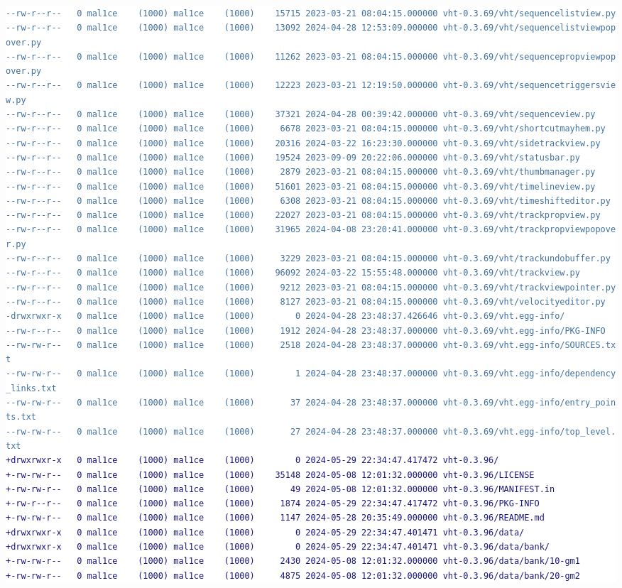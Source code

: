 ```diff
--rw-r--r--   0 mal1ce    (1000) mal1ce    (1000)    15715 2023-03-21 08:04:15.000000 vht-0.3.69/vht/sequencelistview.py
--rw-r--r--   0 mal1ce    (1000) mal1ce    (1000)    13092 2024-04-28 12:53:09.000000 vht-0.3.69/vht/sequencelistviewpopover.py
--rw-r--r--   0 mal1ce    (1000) mal1ce    (1000)    11262 2023-03-21 08:04:15.000000 vht-0.3.69/vht/sequencepropviewpopover.py
--rw-r--r--   0 mal1ce    (1000) mal1ce    (1000)    12223 2023-03-21 12:19:50.000000 vht-0.3.69/vht/sequencetriggersview.py
--rw-r--r--   0 mal1ce    (1000) mal1ce    (1000)    37321 2024-04-28 00:39:42.000000 vht-0.3.69/vht/sequenceview.py
--rw-r--r--   0 mal1ce    (1000) mal1ce    (1000)     6678 2023-03-21 08:04:15.000000 vht-0.3.69/vht/shortcutmayhem.py
--rw-r--r--   0 mal1ce    (1000) mal1ce    (1000)    20316 2024-03-22 16:23:30.000000 vht-0.3.69/vht/sidetrackview.py
--rw-r--r--   0 mal1ce    (1000) mal1ce    (1000)    19524 2023-09-09 20:22:06.000000 vht-0.3.69/vht/statusbar.py
--rw-r--r--   0 mal1ce    (1000) mal1ce    (1000)     2879 2023-03-21 08:04:15.000000 vht-0.3.69/vht/thumbmanager.py
--rw-r--r--   0 mal1ce    (1000) mal1ce    (1000)    51601 2023-03-21 08:04:15.000000 vht-0.3.69/vht/timelineview.py
--rw-r--r--   0 mal1ce    (1000) mal1ce    (1000)     6308 2023-03-21 08:04:15.000000 vht-0.3.69/vht/timeshifteditor.py
--rw-r--r--   0 mal1ce    (1000) mal1ce    (1000)    22027 2023-03-21 08:04:15.000000 vht-0.3.69/vht/trackpropview.py
--rw-r--r--   0 mal1ce    (1000) mal1ce    (1000)    31965 2024-04-08 23:20:41.000000 vht-0.3.69/vht/trackpropviewpopover.py
--rw-r--r--   0 mal1ce    (1000) mal1ce    (1000)     3229 2023-03-21 08:04:15.000000 vht-0.3.69/vht/trackundobuffer.py
--rw-r--r--   0 mal1ce    (1000) mal1ce    (1000)    96092 2024-03-22 15:55:48.000000 vht-0.3.69/vht/trackview.py
--rw-r--r--   0 mal1ce    (1000) mal1ce    (1000)     9212 2023-03-21 08:04:15.000000 vht-0.3.69/vht/trackviewpointer.py
--rw-r--r--   0 mal1ce    (1000) mal1ce    (1000)     8127 2023-03-21 08:04:15.000000 vht-0.3.69/vht/velocityeditor.py
-drwxrwxr-x   0 mal1ce    (1000) mal1ce    (1000)        0 2024-04-28 23:48:37.426646 vht-0.3.69/vht.egg-info/
--rw-r--r--   0 mal1ce    (1000) mal1ce    (1000)     1912 2024-04-28 23:48:37.000000 vht-0.3.69/vht.egg-info/PKG-INFO
--rw-rw-r--   0 mal1ce    (1000) mal1ce    (1000)     2518 2024-04-28 23:48:37.000000 vht-0.3.69/vht.egg-info/SOURCES.txt
--rw-rw-r--   0 mal1ce    (1000) mal1ce    (1000)        1 2024-04-28 23:48:37.000000 vht-0.3.69/vht.egg-info/dependency_links.txt
--rw-rw-r--   0 mal1ce    (1000) mal1ce    (1000)       37 2024-04-28 23:48:37.000000 vht-0.3.69/vht.egg-info/entry_points.txt
--rw-rw-r--   0 mal1ce    (1000) mal1ce    (1000)       27 2024-04-28 23:48:37.000000 vht-0.3.69/vht.egg-info/top_level.txt
+drwxrwxr-x   0 mal1ce    (1000) mal1ce    (1000)        0 2024-05-29 22:34:47.417472 vht-0.3.96/
+-rw-rw-r--   0 mal1ce    (1000) mal1ce    (1000)    35148 2024-05-08 12:01:32.000000 vht-0.3.96/LICENSE
+-rw-rw-r--   0 mal1ce    (1000) mal1ce    (1000)       49 2024-05-08 12:01:32.000000 vht-0.3.96/MANIFEST.in
+-rw-r--r--   0 mal1ce    (1000) mal1ce    (1000)     1874 2024-05-29 22:34:47.417472 vht-0.3.96/PKG-INFO
+-rw-rw-r--   0 mal1ce    (1000) mal1ce    (1000)     1147 2024-05-28 20:35:49.000000 vht-0.3.96/README.md
+drwxrwxr-x   0 mal1ce    (1000) mal1ce    (1000)        0 2024-05-29 22:34:47.401471 vht-0.3.96/data/
+drwxrwxr-x   0 mal1ce    (1000) mal1ce    (1000)        0 2024-05-29 22:34:47.401471 vht-0.3.96/data/bank/
+-rw-rw-r--   0 mal1ce    (1000) mal1ce    (1000)     2430 2024-05-08 12:01:32.000000 vht-0.3.96/data/bank/10-gm1
+-rw-rw-r--   0 mal1ce    (1000) mal1ce    (1000)     4875 2024-05-08 12:01:32.000000 vht-0.3.96/data/bank/20-gm2
```